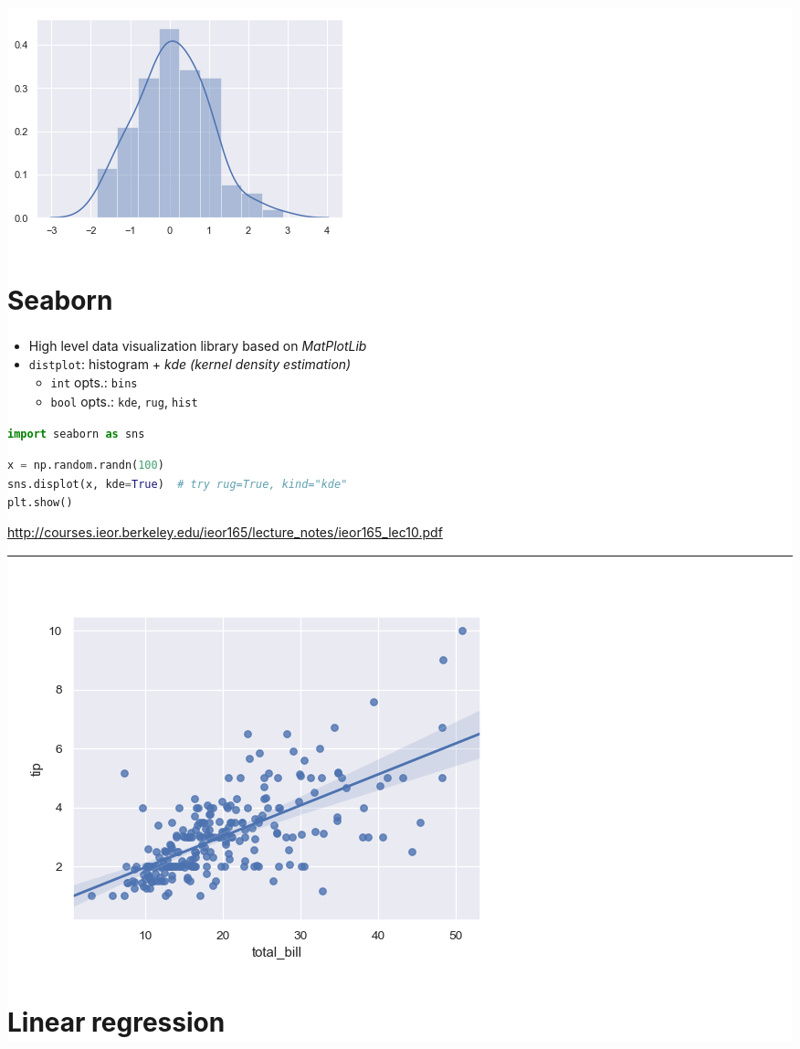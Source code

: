 
![large](images/scipy/sns-distplot.png)
# Seaborn

- High level data visualization library based on *MatPlotLib*
- `distplot`: histogram + *kde (kernel density estimation)*
    - `int` opts.: `bins`
    - `bool` opts.: `kde`, `rug`, `hist`

``` py
import seaborn as sns
```

``` py
x = np.random.randn(100)
sns.displot(x, kde=True)  # try rug=True, kind="kde"
plt.show()
```

>

<http://courses.ieor.berkeley.edu/ieor165/lecture_notes/ieor165_lec10.pdf>

---

![large](images/scipy/sns-regplot.png)
# Linear regression
